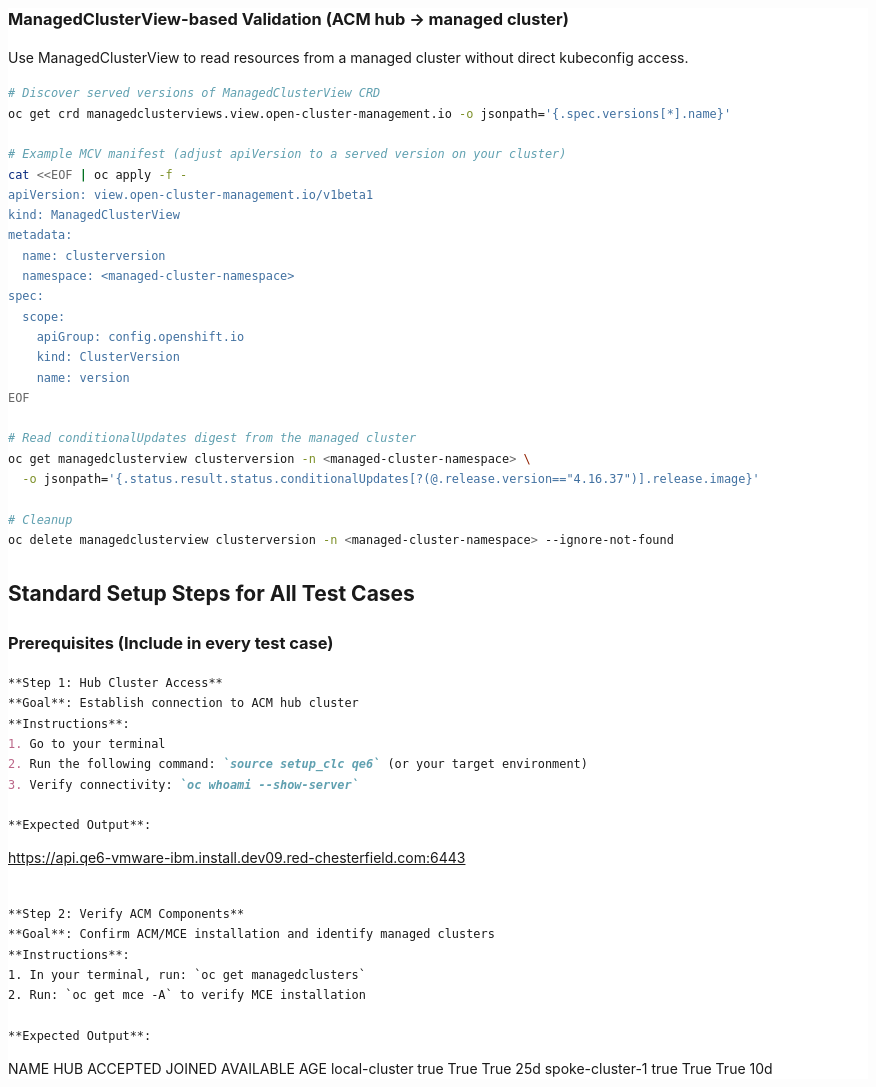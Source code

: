 ### ManagedClusterView-based Validation (ACM hub → managed cluster)

Use ManagedClusterView to read resources from a managed cluster without direct kubeconfig access.

```bash
# Discover served versions of ManagedClusterView CRD
oc get crd managedclusterviews.view.open-cluster-management.io -o jsonpath='{.spec.versions[*].name}'

# Example MCV manifest (adjust apiVersion to a served version on your cluster)
cat <<EOF | oc apply -f -
apiVersion: view.open-cluster-management.io/v1beta1
kind: ManagedClusterView
metadata:
  name: clusterversion
  namespace: <managed-cluster-namespace>
spec:
  scope:
    apiGroup: config.openshift.io
    kind: ClusterVersion
    name: version
EOF

# Read conditionalUpdates digest from the managed cluster
oc get managedclusterview clusterversion -n <managed-cluster-namespace> \
  -o jsonpath='{.status.result.status.conditionalUpdates[?(@.release.version=="4.16.37")].release.image}'

# Cleanup
oc delete managedclusterview clusterversion -n <managed-cluster-namespace> --ignore-not-found
```

## Standard Setup Steps for All Test Cases

### Prerequisites (Include in every test case)
```markdown
**Step 1: Hub Cluster Access**
**Goal**: Establish connection to ACM hub cluster
**Instructions**: 
1. Go to your terminal
2. Run the following command: `source setup_clc qe6` (or your target environment)
3. Verify connectivity: `oc whoami --show-server`

**Expected Output**: 
```
https://api.qe6-vmware-ibm.install.dev09.red-chesterfield.com:6443
```

**Step 2: Verify ACM Components**
**Goal**: Confirm ACM/MCE installation and identify managed clusters
**Instructions**:
1. In your terminal, run: `oc get managedclusters`
2. Run: `oc get mce -A` to verify MCE installation

**Expected Output**:
```
NAME              HUB ACCEPTED   JOINED   AVAILABLE   AGE
local-cluster     true           True     True        25d
spoke-cluster-1   true           True     True        10d
```
```

